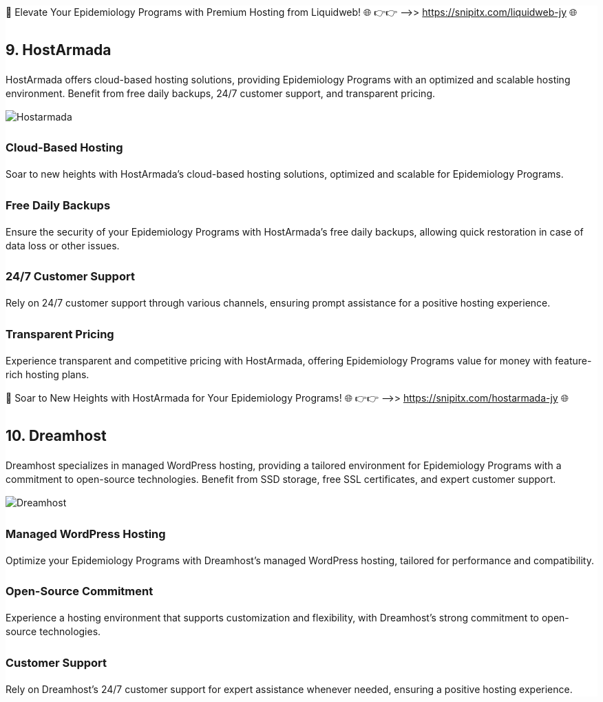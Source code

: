 🚀 Elevate Your Epidemiology Programs with Premium Hosting from Liquidweb! 🌐
👉👉 -->> https://snipitx.com/liquidweb-jy 🌐

## 9. HostArmada

HostArmada offers cloud-based hosting solutions, providing Epidemiology Programs with an optimized and scalable hosting environment. Benefit from free daily backups, 24/7 customer support, and transparent pricing.

![Hostarmada](https://i.imgur.com/KFbdf3o.jpeg "Hostarmada Hosting")

### Cloud-Based Hosting
Soar to new heights with HostArmada’s cloud-based hosting solutions, optimized and scalable for Epidemiology Programs.

### Free Daily Backups
Ensure the security of your Epidemiology Programs with HostArmada’s free daily backups, allowing quick restoration in case of data loss or other issues.

### 24/7 Customer Support
Rely on 24/7 customer support through various channels, ensuring prompt assistance for a positive hosting experience.

### Transparent Pricing
Experience transparent and competitive pricing with HostArmada, offering Epidemiology Programs value for money with feature-rich hosting plans.

🚀 Soar to New Heights with HostArmada for Your Epidemiology Programs! 🌐
👉👉 -->> https://snipitx.com/hostarmada-jy 🌐

## 10. Dreamhost

Dreamhost specializes in managed WordPress hosting, providing a tailored environment for Epidemiology Programs with a commitment to open-source technologies. Benefit from SSD storage, free SSL certificates, and expert customer support.

![Dreamhost](https://i.imgur.com/rXIg8ip.jpeg "Dreamhost Hosting")

### Managed WordPress Hosting
Optimize your Epidemiology Programs with Dreamhost’s managed WordPress hosting, tailored for performance and compatibility.

### Open-Source Commitment
Experience a hosting environment that supports customization and flexibility, with Dreamhost’s strong commitment to open-source technologies.

### Customer Support
Rely on Dreamhost’s 24/7 customer support for expert assistance whenever needed, ensuring a positive hosting experience.
